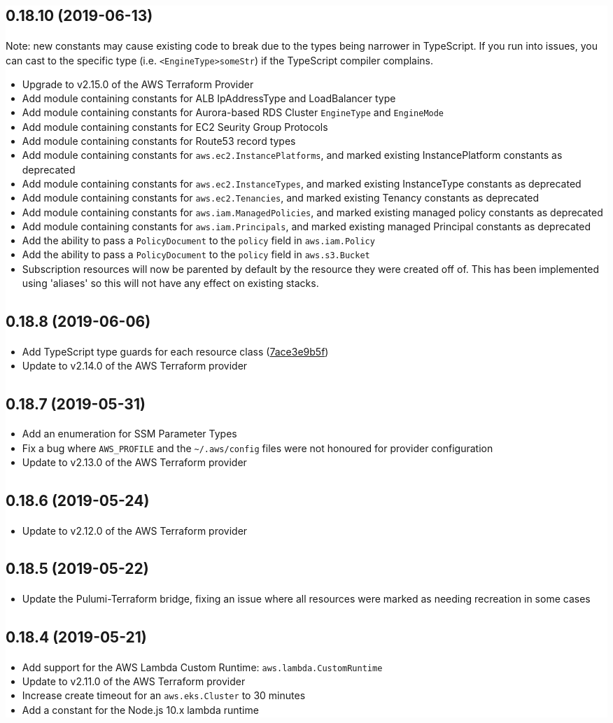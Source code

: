 ## 0.18.10 (2019-06-13)

Note: new constants may cause existing code to break due to the types being narrower in TypeScript.
If you run into issues, you can cast to the specific type (i.e. `<EngineType>someStr`) if the TypeScript
compiler complains.

* Upgrade to v2.15.0 of the AWS Terraform Provider
* Add module containing constants for ALB IpAddressType and LoadBalancer type
* Add module containing constants for Aurora-based RDS Cluster `EngineType` and `EngineMode`
* Add module containing constants for EC2 Seurity Group Protocols
* Add module containing constants for Route53 record types
* Add module containing constants for `aws.ec2.InstancePlatforms`, and marked existing InstancePlatform constants as deprecated
* Add module containing constants for `aws.ec2.InstanceTypes`, and marked existing InstanceType constants as deprecated
* Add module containing constants for `aws.ec2.Tenancies`, and marked existing Tenancy constants as deprecated
* Add module containing constants for `aws.iam.ManagedPolicies`, and marked existing managed policy constants as deprecated
* Add module containing constants for `aws.iam.Principals`, and marked existing managed Principal constants as deprecated
* Add the ability to pass a `PolicyDocument` to the `policy` field in `aws.iam.Policy`
* Add the ability to pass a `PolicyDocument` to the `policy` field in `aws.s3.Bucket`
* Subscription resources will now be parented by default by the resource they were created off of.
  This has been implemented using 'aliases' so this will not have any effect on existing stacks.

## 0.18.8 (2019-06-06)
* Add TypeScript type guards for each resource class ([7ace3e9b5f](https://github.com/pulumi/pulumi-terraform/commit/7ace3e9b5f2dcd4692b029ba4b80360582d7949a))
* Update to v2.14.0 of the AWS Terraform provider

## 0.18.7 (2019-05-31)
* Add an enumeration for SSM Parameter Types
* Fix a bug where `AWS_PROFILE` and the `~/.aws/config` files were not honoured for provider configuration
* Update to v2.13.0 of the AWS Terraform provider

## 0.18.6 (2019-05-24)
* Update to v2.12.0 of the AWS Terraform provider

## 0.18.5 (2019-05-22)
* Update the Pulumi-Terraform bridge, fixing an issue where all resources were marked as needing recreation in some cases

## 0.18.4 (2019-05-21)
* Add support for the AWS Lambda Custom Runtime: `aws.lambda.CustomRuntime`
* Update to v2.11.0 of the AWS Terraform provider
* Increase create timeout for an `aws.eks.Cluster` to 30 minutes
* Add a constant for the Node.js 10.x lambda runtime
